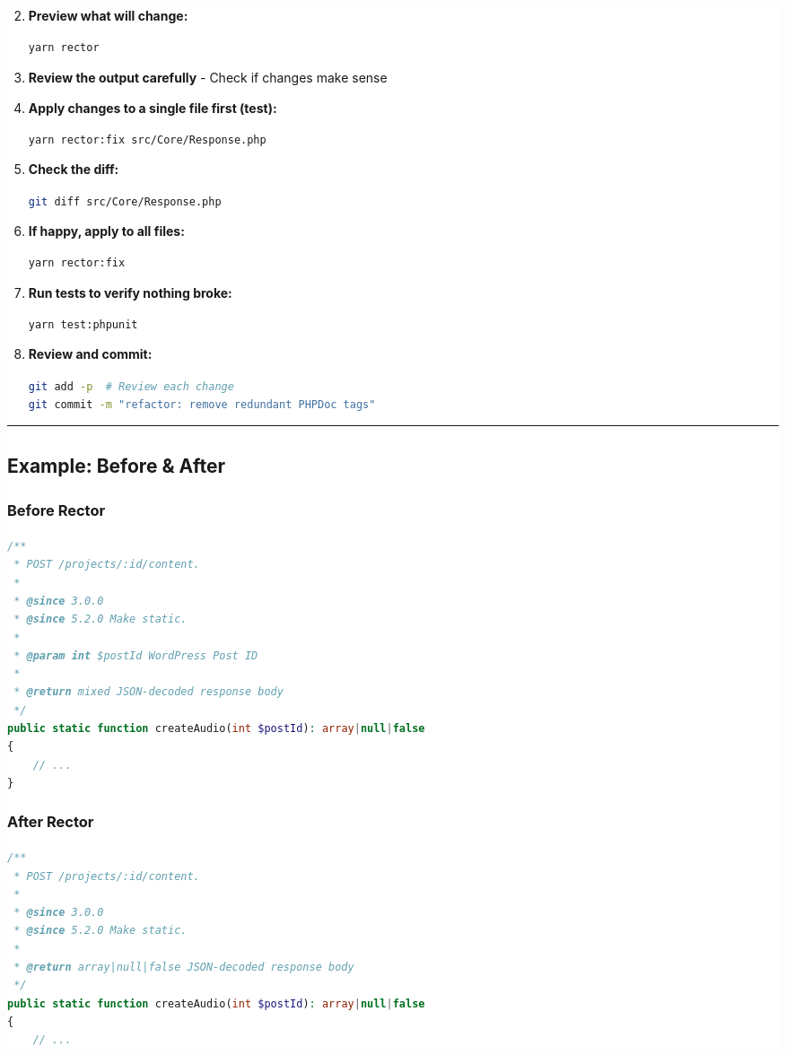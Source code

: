 2. **Preview what will change:**
   ```bash
   yarn rector
   ```

3. **Review the output carefully** - Check if changes make sense

4. **Apply changes to a single file first (test):**
   ```bash
   yarn rector:fix src/Core/Response.php
   ```

5. **Check the diff:**
   ```bash
   git diff src/Core/Response.php
   ```

6. **If happy, apply to all files:**
   ```bash
   yarn rector:fix
   ```

7. **Run tests to verify nothing broke:**
   ```bash
   yarn test:phpunit
   ```

8. **Review and commit:**
   ```bash
   git add -p  # Review each change
   git commit -m "refactor: remove redundant PHPDoc tags"
   ```

---

## Example: Before & After

### Before Rector
```php
/**
 * POST /projects/:id/content.
 *
 * @since 3.0.0
 * @since 5.2.0 Make static.
 *
 * @param int $postId WordPress Post ID
 *
 * @return mixed JSON-decoded response body
 */
public static function createAudio(int $postId): array|null|false
{
    // ...
}
```

### After Rector
```php
/**
 * POST /projects/:id/content.
 *
 * @since 3.0.0
 * @since 5.2.0 Make static.
 *
 * @return array|null|false JSON-decoded response body
 */
public static function createAudio(int $postId): array|null|false
{
    // ...
```